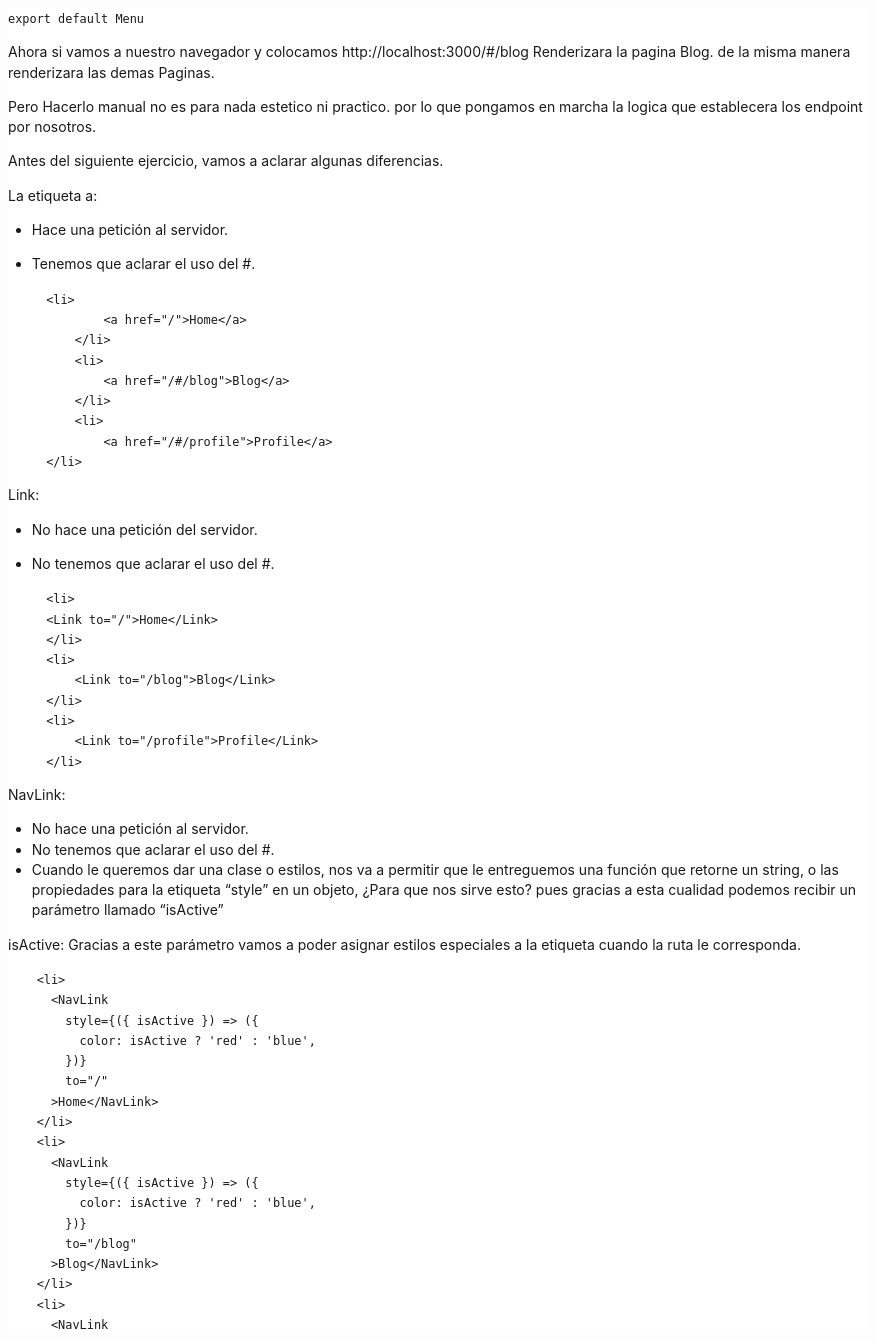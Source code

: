     export default Menu

Ahora si vamos a nuestro navegador y colocamos http://localhost:3000/#/blog Renderizara la pagina Blog. de la misma manera renderizara las demas Paginas.

Pero Hacerlo manual no es para nada estetico ni practico. por lo que pongamos en marcha la logica que establecera los endpoint por nosotros.

Antes del siguiente ejercicio, vamos a aclarar algunas diferencias.

La etiqueta a:
- Hace una petición al servidor.
- Tenemos que aclarar el uso del #.
    
        <li>
                <a href="/">Home</a>
            </li>
            <li>
                <a href="/#/blog">Blog</a>
            </li>
            <li>
                <a href="/#/profile">Profile</a>
        </li> 

Link:

- No hace una petición del servidor.
- No tenemos que aclarar el uso del #.

        <li>
        <Link to="/">Home</Link>
        </li>
        <li>
            <Link to="/blog">Blog</Link>
        </li>
        <li>
            <Link to="/profile">Profile</Link>
        </li> 

NavLink:

- No hace una petición al servidor.
- No tenemos que aclarar el uso del #.
- Cuando le queremos dar una clase o estilos, nos va a permitir que le entreguemos una función que retorne un string, o las propiedades para la etiqueta “style” en un objeto, ¿Para que nos sirve esto? pues gracias a esta cualidad podemos recibir un parámetro llamado “isActive”

isActive:
Gracias a este parámetro vamos a poder asignar estilos especiales a la etiqueta <NavLink> cuando la ruta le corresponda.
    
        <li>
          <NavLink
            style={({ isActive }) => ({
              color: isActive ? 'red' : 'blue',
            })}
            to="/"
          >Home</NavLink>
        </li>
        <li>
          <NavLink
            style={({ isActive }) => ({
              color: isActive ? 'red' : 'blue',
            })}
            to="/blog"
          >Blog</NavLink>
        </li>
        <li>
          <NavLink